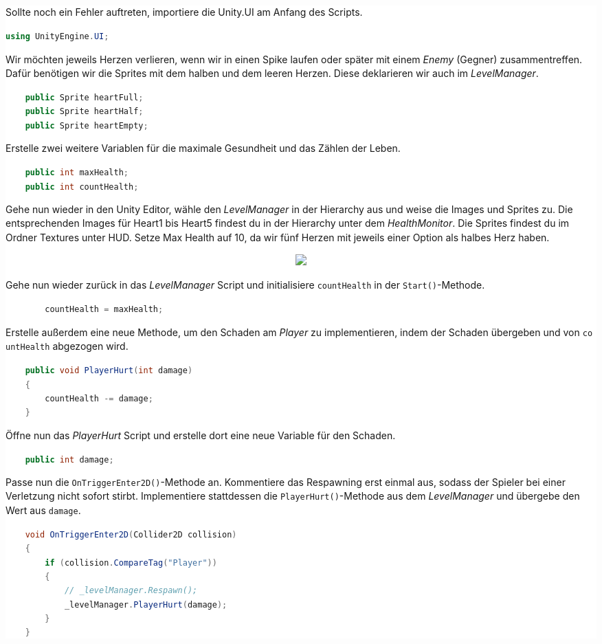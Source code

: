 Sollte noch ein Fehler auftreten, importiere die Unity.UI am Anfang des Scripts.

```csharp
using UnityEngine.UI;
```

Wir möchten jeweils Herzen verlieren, wenn wir in einen Spike laufen oder später mit einem *Enemy* (Gegner) zusammentreffen. Dafür benötigen wir die Sprites mit dem halben und dem leeren Herzen. Diese deklarieren wir auch im *LevelManager*.

```csharp
    public Sprite heartFull;  
    public Sprite heartHalf;
    public Sprite heartEmpty;
```

Erstelle zwei weitere Variablen für die maximale Gesundheit und das Zählen der Leben.

```csharp
    public int maxHealth;
    public int countHealth;
```

Gehe nun wieder in den Unity Editor, wähle den *LevelManager* in der Hierarchy aus und weise die Images und Sprites zu. Die entsprechenden Images für Heart1 bis Heart5 findest du in der Hierarchy unter dem *HealthMonitor*. Die Sprites findest du im Ordner Textures unter HUD. Setze Max Health auf 10, da wir fünf Herzen mit jeweils einer Option als halbes Herz haben.

<p align="center">
<img src="https://user-images.githubusercontent.com/75975986/126158320-c9fd0f58-7aab-41a6-85e1-8a6dc33a87e7.png" width="400">
</p>

Gehe nun wieder zurück in das *LevelManager* Script und initialisiere `countHealth` in der `Start()`-Methode. 

```csharp
        countHealth = maxHealth;
```

Erstelle außerdem eine neue Methode, um den Schaden am *Player* zu implementieren, indem der Schaden übergeben und von `countHealth` abgezogen wird.

```csharp
    public void PlayerHurt(int damage)
    {
        countHealth -= damage;
    }
```

Öffne nun das *PlayerHurt* Script und erstelle dort eine neue Variable für den Schaden.

```csharp
    public int damage;
```

Passe nun die `OnTriggerEnter2D()`-Methode an. Kommentiere das Respawning erst einmal aus, sodass der Spieler bei einer Verletzung nicht sofort stirbt. Implementiere stattdessen die `PlayerHurt()`-Methode aus dem *LevelManager* und übergebe den Wert aus `damage`.

```csharp
    void OnTriggerEnter2D(Collider2D collision)
    {
        if (collision.CompareTag("Player"))
        {
            // _levelManager.Respawn();
            _levelManager.PlayerHurt(damage);
        }
    }
```
